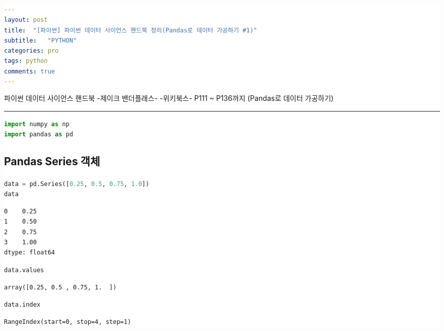 ```yaml
---
layout: post
title:  "[파이썬] 파이썬 데이터 사이언스 핸드북 정리(Pandas로 데이터 가공하기 #1)"
subtitle:   "PYTHON"
categories: pro
tags: python
comments: true
---
```


파이썬 데이터 사이언스 핸드북 -제이크 밴더플래스- -위키북스-
P111 ~ P136까지 (Pandas로 데이터 가공하기)

---


```python
import numpy as np
import pandas as pd
```

## Pandas Series 객체


```python
data = pd.Series([0.25, 0.5, 0.75, 1.0])
data
```




    0    0.25
    1    0.50
    2    0.75
    3    1.00
    dtype: float64




```python
data.values
```




    array([0.25, 0.5 , 0.75, 1.  ])




```python
data.index
```




    RangeIndex(start=0, stop=4, step=1)

